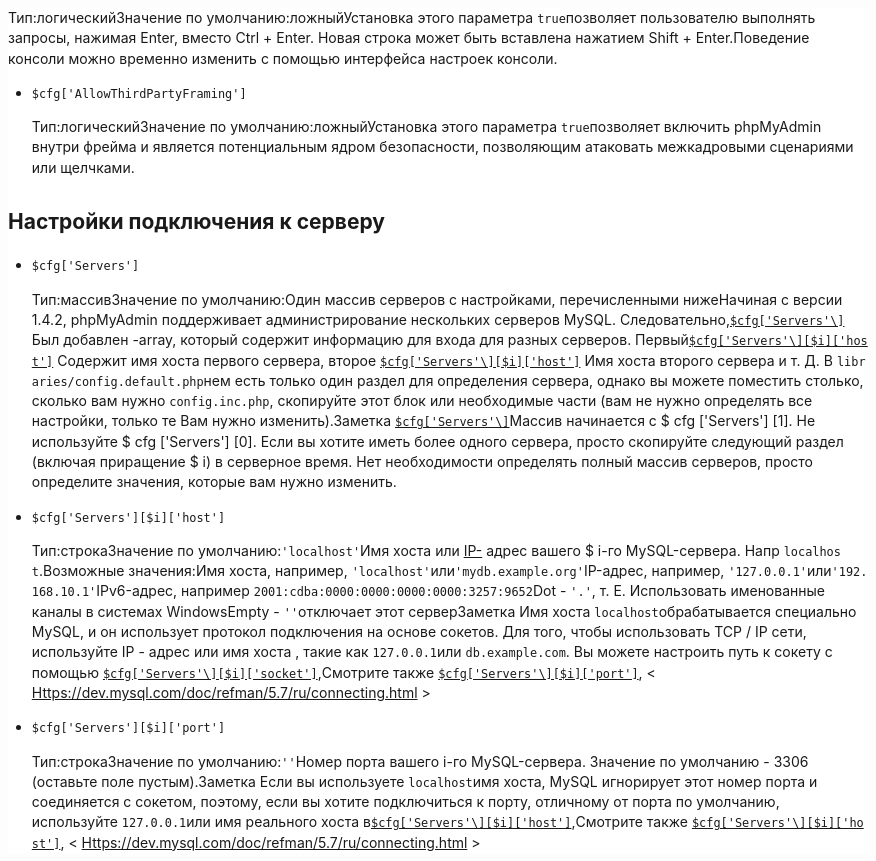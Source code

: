   Тип:логическийЗначение по умолчанию:ложныйУстановка этого параметра `true`позволяет пользователю выполнять запросы, нажимая Enter, вместо Ctrl + Enter. Новая строка может быть вставлена нажатием Shift + Enter.Поведение консоли можно временно изменить с помощью интерфейса настроек консоли.


- `$cfg['AllowThirdPartyFraming']`

  Тип:логическийЗначение по умолчанию:ложныйУстановка этого параметра `true`позволяет включить phpMyAdmin внутри фрейма и является потенциальным ядром безопасности, позволяющим атаковать межкадровыми сценариями или щелчками.

## Настройки подключения к серверу 

- `$cfg['Servers']`

  Тип:массивЗначение по умолчанию:Один массив серверов с настройками, перечисленными нижеНачиная с версии 1.4.2, phpMyAdmin поддерживает администрирование нескольких серверов MySQL. Следовательно,[`$cfg['Servers'\]`](http://localhost/phpmyadmin/doc/html/config.html#cfg_Servers)Был добавлен -array, который содержит информацию для входа для разных серверов. Первый[`$cfg['Servers'\][$i]['host']`](http://localhost/phpmyadmin/doc/html/config.html#cfg_Servers_host) Содержит имя хоста первого сервера, второе [`$cfg['Servers'\][$i]['host']`](http://localhost/phpmyadmin/doc/html/config.html#cfg_Servers_host) Имя хоста второго сервера и т. Д. В `libraries/config.default.php`нем есть только один раздел для определения сервера, однако вы можете поместить столько, сколько вам нужно `config.inc.php`, скопируйте этот блок или необходимые части (вам не нужно определять все настройки, только те Вам нужно изменить).Заметка [`$cfg['Servers'\]`](http://localhost/phpmyadmin/doc/html/config.html#cfg_Servers)Массив начинается с $ cfg ['Servers'] [1]. Не используйте $ cfg ['Servers'] [0]. Если вы хотите иметь более одного сервера, просто скопируйте следующий раздел (включая приращение $ i) в серверное время. Нет необходимости определять полный массив серверов, просто определите значения, которые вам нужно изменить.


- `$cfg['Servers'][$i]['host']`

  Тип:строкаЗначение по умолчанию:`'localhost'`Имя хоста или [IP-](http://localhost/phpmyadmin/doc/html/glossary.html#term-ip) адрес вашего $ i-го MySQL-сервера. Напр `localhost`.Возможные значения:Имя хоста, например, `'localhost'`или`'mydb.example.org'`IP-адрес, например, `'127.0.0.1'`или`'192.168.10.1'`IPv6-адрес, например `2001:cdba:0000:0000:0000:0000:3257:9652`Dot - `'.'`, т. Е. Использовать именованные каналы в системах WindowsEmpty - `''`отключает этот серверЗаметка Имя хоста `localhost`обрабатывается специально MySQL, и он использует протокол подключения на основе сокетов. Для того, чтобы использовать TCP / IP сети, используйте IP - адрес или имя хоста , такие как `127.0.0.1`или `db.example.com`. Вы можете настроить путь к сокету с помощью [`$cfg['Servers'\][$i]['socket']`](http://localhost/phpmyadmin/doc/html/config.html#cfg_Servers_socket),Смотрите также [`$cfg['Servers'\][$i]['port']`](http://localhost/phpmyadmin/doc/html/config.html#cfg_Servers_port), < [Https://dev.mysql.com/doc/refman/5.7/ru/connecting.html](https://dev.mysql.com/doc/refman/5.7/en/connecting.html) >


- `$cfg['Servers'][$i]['port']`

  Тип:строкаЗначение по умолчанию:`''`Номер порта вашего i-го MySQL-сервера. Значение по умолчанию - 3306 (оставьте поле пустым).Заметка Если вы используете `localhost`имя хоста, MySQL игнорирует этот номер порта и соединяется с сокетом, поэтому, если вы хотите подключиться к порту, отличному от порта по умолчанию, используйте `127.0.0.1`или имя реального хоста в[`$cfg['Servers'\][$i]['host']`](http://localhost/phpmyadmin/doc/html/config.html#cfg_Servers_host),Смотрите также [`$cfg['Servers'\][$i]['host']`](http://localhost/phpmyadmin/doc/html/config.html#cfg_Servers_host), < [Https://dev.mysql.com/doc/refman/5.7/ru/connecting.html](https://dev.mysql.com/doc/refman/5.7/en/connecting.html) >
